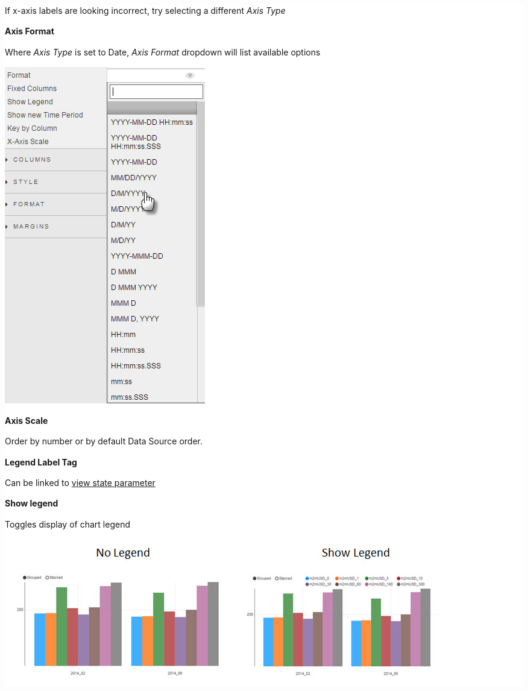 <aside class="admonition caution">If x-axis labels are looking incorrect, try selecting a different <i>Axis Type</i></aside>

**Axis Format**

Where *Axis Type* is set to Date, *Axis Format* dropdown will list available options

![Screenshot](img/xaxisformatdatehtmllight.jpg)

**Axis Scale**

Order by number or by default Data Source order. 

**Legend Label Tag**

Can be linked to [view state parameter](introduction.md#view-state-parameters)

**Show legend**

Toggles display of chart legend

![Screenshot](img/charthtmllegendhtmllight.jpg)
